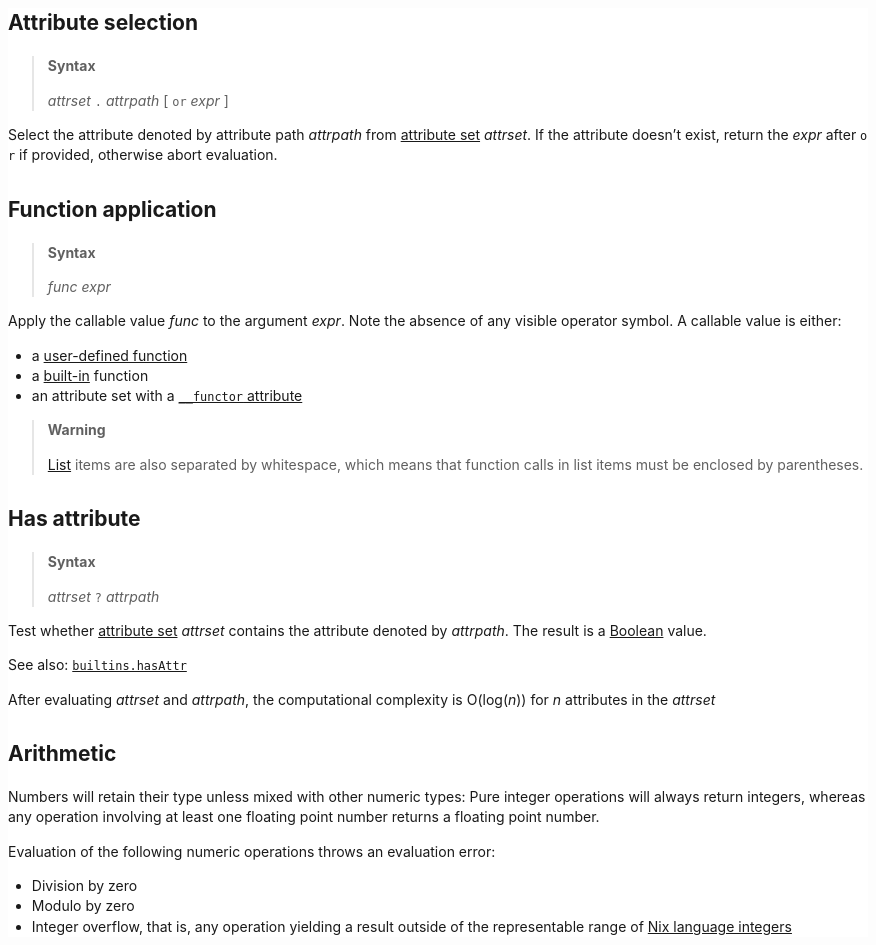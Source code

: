 [string]: ./types.md#type-string
[path]: ./types.md#type-path
[number]: ./types.md#type-float
[list]: ./types.md#type-list
[attribute set]: ./types.md#type-attrs



## Attribute selection

> **Syntax**
>
> *attrset* `.` *attrpath* \[ `or` *expr* \]

Select the attribute denoted by attribute path *attrpath* from [attribute set] *attrset*.
If the attribute doesn’t exist, return the *expr* after `or` if provided, otherwise abort evaluation.

[Attribute selection]: #attribute-selection

## Function application

> **Syntax**
>
> *func* *expr*

Apply the callable value *func* to the argument *expr*. Note the absence of any visible operator symbol.
A callable value is either:
- a [user-defined function][function]
- a [built-in][builtins] function
- an attribute set with a [`__functor` attribute](./syntax.md#attr-__functor)

> **Warning**
>
> [List][list] items are also separated by whitespace, which means that function calls in list items must be enclosed by parentheses.

## Has attribute

> **Syntax**
>
> *attrset* `?` *attrpath*

Test whether [attribute set] *attrset* contains the attribute denoted by *attrpath*.
The result is a [Boolean] value.

See also: [`builtins.hasAttr`](@docroot@/language/builtins.md#builtins-hasAttr)

[Boolean]: ./types.md#type-bool

[Has attribute]: #has-attribute

After evaluating *attrset* and *attrpath*, the computational complexity is O(log(*n*)) for *n* attributes in the *attrset*

## Arithmetic

Numbers will retain their type unless mixed with other numeric types:
Pure integer operations will always return integers, whereas any operation involving at least one floating point number returns a floating point number.

Evaluation of the following numeric operations throws an evaluation error:
- Division by zero
- Modulo by zero
- Integer overflow, that is, any operation yielding a result outside of the representable range of [Nix language integers](./syntax.md#number-literal)


[arithmetic]: #arithmetic
[String concatenation]: #string-concatenation
[Path concatenation]: #path-concatenation
[Path and string concatenation]: #path-and-string-concatenation
[store path]: @docroot@/store/store-path.md
[store]: @docroot@/glossary.md#gloss-store
[String and path concatenation]: #string-and-path-concatenation
[Update]: #update
[Comparison]: #comparison
[function]: ./syntax.md#functions
[Equality]: #equality
[Logical implication]: #logical-implication
[Pipe operator]: #pipe-operators
[builtins]: ./builtins.md
[Function application]: #function-application